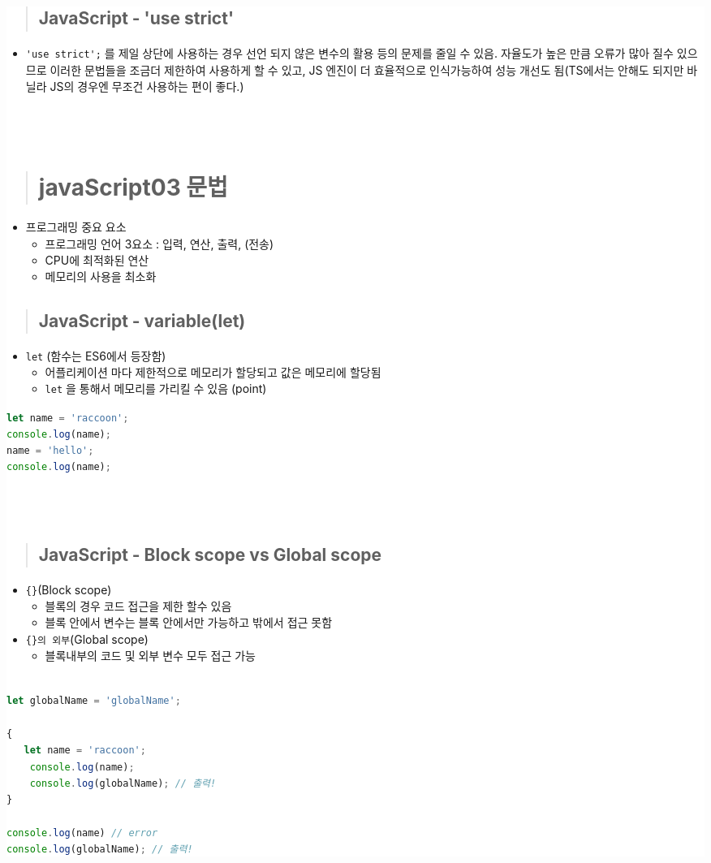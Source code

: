 
>## JavaScript - 'use strict'

- `'use strict';` 를 제일 상단에 사용하는 경우 선언 되지 않은 변수의 활용 등의 문제를 줄일 수 있음. 자율도가 높은 만큼 오류가 많아 질수 있으므로 이러한 문법들을 조금더 제한하여 사용하게 할 수 있고, JS 엔진이 더 효율적으로 인식가능하여 성능 개선도 됨(TS에서는 안해도 되지만 바닐라 JS의 경우엔 무조건 사용하는 편이 좋다.)


<br>

<br>


># javaScript03 문법

- 프로그래밍 중요 요소
  - 프로그래밍 언어 3요소 : 입력, 연산, 출력, (전송)
  - CPU에 최적화된 연산
  - 메모리의 사용을 최소화

>## JavaScript - variable(let)

- `let` (함수는 ES6에서 등장함)
  - 어플리케이션 마다 제한적으로 메모리가 할당되고 값은 메모리에 할당됨
  - `let` 을 통해서 메모리를 가리킬 수 있음 (point)

``` js
let name = 'raccoon';
console.log(name);
name = 'hello';
console.log(name);
```

<br>

<br>



>## JavaScript - Block scope vs Global scope

- `{}`(Block scope)
  - 블록의 경우 코드 접근을 제한 할수 있음
  - 블록 안에서 변수는 블록 안에서만 가능하고 밖에서 접근 못함
- `{}의 외부`(Global scope)
  - 블록내부의 코드 및 외부 변수 모두 접근 가능

``` js

let globalName = 'globalName';

{
   let name = 'raccoon';
    console.log(name);
    console.log(globalName); // 출력!
}

console.log(name) // error
console.log(globalName); // 출력!

```
